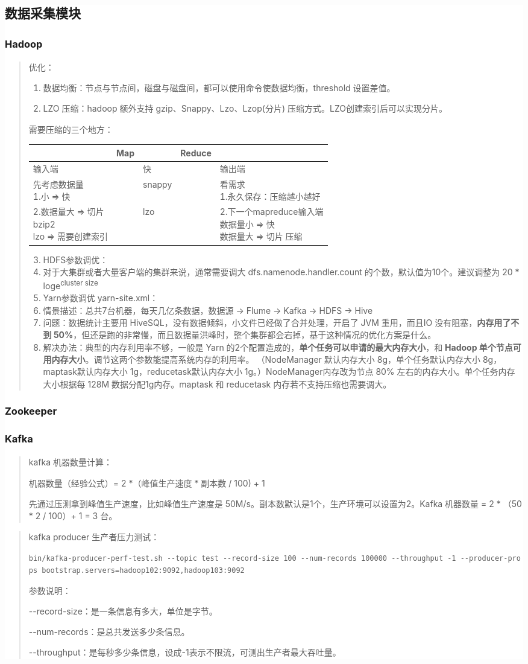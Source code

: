 ## 数据采集模块

### Hadoop

>优化：
>
>1. 数据均衡：节点与节点间，磁盘与磁盘间，都可以使用命令使数据均衡，threshold 设置差值。
>
>2. LZO 压缩：hadoop 额外支持 gzip、Snappy、Lzo、Lzop(分片) 压缩方式。LZO创建索引后可以实现分片。
>
>   需要压缩的三个地方：
>
>|                                                    | Map  |        | Reduce |                                                              |
>| -------------------------------------------------- | ---- | ------ | ------ | ------------------------------------------------------------ |
>| 输入端                                             |      | 快     |        | 输出端                                                       |
>| 先考虑数据量<br>1.小 => 快                         |      | snappy |        | 看需求<br>1.永久保存：压缩越小越好                           |
>| 2.数据量大 => 切片<br>bzip2<br>lzo => 需要创建索引 |      | lzo    |        | 2.下一个mapreduce输入端<br>数据量小 => 快<br>数据量大 => 切片 压缩 |
>
>3. HDFS参数调优：
>   1. 对于大集群或者大量客户端的集群来说，通常需要调大 dfs.namenode.handler.count 的个数，默认值为10个。建议调整为 20 * loge<sup>cluster size</sup>
>4. Yarn参数调优 yarn-site.xml：
>   1. 情景描述：总共7台机器，每天几亿条数据，数据源 -> Flume -> Kafka -> HDFS -> Hive
>   2. 问题：数据统计主要用 HiveSQL，没有数据倾斜，小文件已经做了合并处理，开启了 JVM 重用，而且IO 没有阻塞，**内存用了不到 50%**，但还是跑的非常慢，而且数据量洪峰时，整个集群都会宕掉，基于这种情况的优化方案是什么。
>   3. 解决办法：典型的内存利用率不够，一般是 Yarn 的2个配置造成的，**单个任务可以申请的最大内存大小**，和 **Hadoop 单个节点可用内存大小**。调节这两个参数能提高系统内存的利用率。 （NodeManager 默认内存大小 8g，单个任务默认内存大小 8g，maptask默认内存大小 1g，reducetask默认内存大小 1g。）NodeManager内存改为节点 80% 左右的内存大小。单个任务内存大小根据每 128M 数据分配1g内存。maptask 和 reducetask 内存若不支持压缩也需要调大。

### Zookeeper

### Kafka

> kafka 机器数量计算：
>
> 机器数量（经验公式）= 2 *（峰值生产速度 * 副本数 / 100) + 1
>
> 先通过压测拿到峰值生产速度，比如峰值生产速度是 50M/s。副本数默认是1个，生产环境可以设置为2。Kafka 机器数量 = 2 * （50 * 2 / 100）+ 1 = 3 台。

> kafka producer 生产者压力测试：
>
> ```shell
> bin/kafka-producer-perf-test.sh --topic test --record-size 100 --num-records 100000 --throughput -1 --producer-props bootstrap.servers=hadoop102:9092,hadoop103:9092
> ```
>
> 参数说明：
>
> --record-size：是一条信息有多大，单位是字节。
>
> --num-records：是总共发送多少条信息。
>
> --throughput：是每秒多少条信息，设成-1表示不限流，可测出生产者最大吞吐量。
